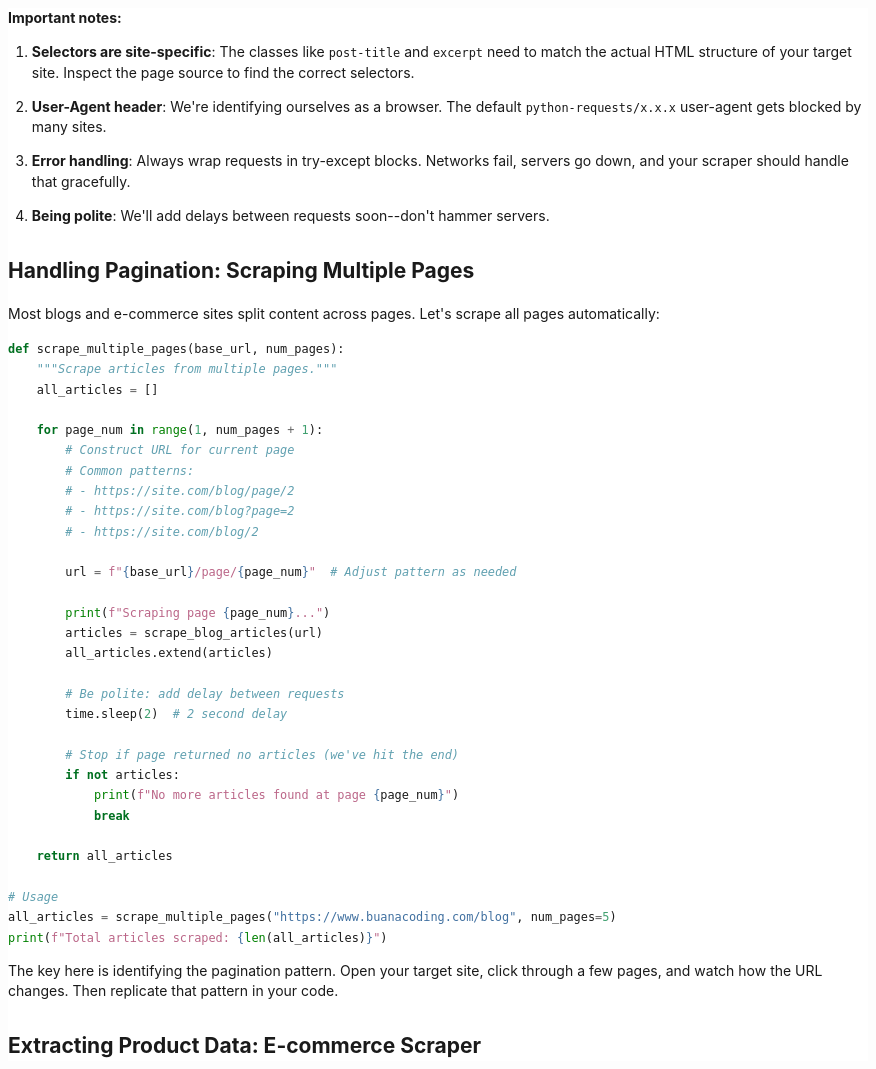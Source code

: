 **Important notes:**

1. **Selectors are site-specific**: The classes like `post-title` and `excerpt` need to match the actual HTML structure of your target site. Inspect the page source to find the correct selectors.

2. **User-Agent header**: We're identifying ourselves as a browser. The default `python-requests/x.x.x` user-agent gets blocked by many sites.

3. **Error handling**: Always wrap requests in try-except blocks. Networks fail, servers go down, and your scraper should handle that gracefully.

4. **Being polite**: We'll add delays between requests soon--don't hammer servers.

## Handling Pagination: Scraping Multiple Pages

Most blogs and e-commerce sites split content across pages. Let's scrape all pages automatically:

```python
def scrape_multiple_pages(base_url, num_pages):
    """Scrape articles from multiple pages."""
    all_articles = []

    for page_num in range(1, num_pages + 1):
        # Construct URL for current page
        # Common patterns:
        # - https://site.com/blog/page/2
        # - https://site.com/blog?page=2
        # - https://site.com/blog/2

        url = f"{base_url}/page/{page_num}"  # Adjust pattern as needed

        print(f"Scraping page {page_num}...")
        articles = scrape_blog_articles(url)
        all_articles.extend(articles)

        # Be polite: add delay between requests
        time.sleep(2)  # 2 second delay

        # Stop if page returned no articles (we've hit the end)
        if not articles:
            print(f"No more articles found at page {page_num}")
            break

    return all_articles

# Usage
all_articles = scrape_multiple_pages("https://www.buanacoding.com/blog", num_pages=5)
print(f"Total articles scraped: {len(all_articles)}")
```

The key here is identifying the pagination pattern. Open your target site, click through a few pages, and watch how the URL changes. Then replicate that pattern in your code.

## Extracting Product Data: E-commerce Scraper

